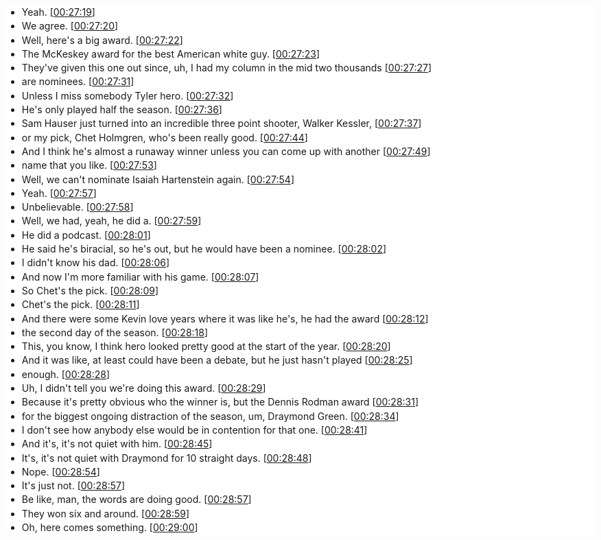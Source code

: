 *  Yeah. [[00:27:19](https://www.youtube.com/watch?v=9bFEoII_s84&t=1639.46s)]
*  We agree. [[00:27:20](https://www.youtube.com/watch?v=9bFEoII_s84&t=1640.78s)]
*  Well, here's a big award. [[00:27:22](https://www.youtube.com/watch?v=9bFEoII_s84&t=1642.98s)]
*  The McKeskey award for the best American white guy. [[00:27:23](https://www.youtube.com/watch?v=9bFEoII_s84&t=1643.9s)]
*  They've given this one out since, uh, I had my column in the mid two thousands [[00:27:27](https://www.youtube.com/watch?v=9bFEoII_s84&t=1647.78s)]
*  are nominees. [[00:27:31](https://www.youtube.com/watch?v=9bFEoII_s84&t=1651.8600000000001s)]
*  Unless I miss somebody Tyler hero. [[00:27:32](https://www.youtube.com/watch?v=9bFEoII_s84&t=1652.8200000000002s)]
*  He's only played half the season. [[00:27:36](https://www.youtube.com/watch?v=9bFEoII_s84&t=1656.2600000000002s)]
*  Sam Hauser just turned into an incredible three point shooter, Walker Kessler, [[00:27:37](https://www.youtube.com/watch?v=9bFEoII_s84&t=1657.7800000000002s)]
*  or my pick, Chet Holmgren, who's been really good. [[00:27:44](https://www.youtube.com/watch?v=9bFEoII_s84&t=1664.46s)]
*  And I think he's almost a runaway winner unless you can come up with another [[00:27:49](https://www.youtube.com/watch?v=9bFEoII_s84&t=1669.6200000000001s)]
*  name that you like. [[00:27:53](https://www.youtube.com/watch?v=9bFEoII_s84&t=1673.3000000000002s)]
*  Well, we can't nominate Isaiah Hartenstein again. [[00:27:54](https://www.youtube.com/watch?v=9bFEoII_s84&t=1674.66s)]
*  Yeah. [[00:27:57](https://www.youtube.com/watch?v=9bFEoII_s84&t=1677.74s)]
*  Unbelievable. [[00:27:58](https://www.youtube.com/watch?v=9bFEoII_s84&t=1678.22s)]
*  Well, we had, yeah, he did a. [[00:27:59](https://www.youtube.com/watch?v=9bFEoII_s84&t=1679.22s)]
*  He did a podcast. [[00:28:01](https://www.youtube.com/watch?v=9bFEoII_s84&t=1681.42s)]
*  He said he's biracial, so he's out, but he would have been a nominee. [[00:28:02](https://www.youtube.com/watch?v=9bFEoII_s84&t=1682.42s)]
*  I didn't know his dad. [[00:28:06](https://www.youtube.com/watch?v=9bFEoII_s84&t=1686.2600000000002s)]
*  And now I'm more familiar with his game. [[00:28:07](https://www.youtube.com/watch?v=9bFEoII_s84&t=1687.5400000000002s)]
*  So Chet's the pick. [[00:28:09](https://www.youtube.com/watch?v=9bFEoII_s84&t=1689.7s)]
*  Chet's the pick. [[00:28:11](https://www.youtube.com/watch?v=9bFEoII_s84&t=1691.8600000000001s)]
*  And there were some Kevin love years where it was like he's, he had the award [[00:28:12](https://www.youtube.com/watch?v=9bFEoII_s84&t=1692.7800000000002s)]
*  the second day of the season. [[00:28:18](https://www.youtube.com/watch?v=9bFEoII_s84&t=1698.46s)]
*  This, you know, I think hero looked pretty good at the start of the year. [[00:28:20](https://www.youtube.com/watch?v=9bFEoII_s84&t=1700.18s)]
*  And it was like, at least could have been a debate, but he just hasn't played [[00:28:25](https://www.youtube.com/watch?v=9bFEoII_s84&t=1705.3000000000002s)]
*  enough. [[00:28:28](https://www.youtube.com/watch?v=9bFEoII_s84&t=1708.0600000000002s)]
*  Uh, I didn't tell you we're doing this award. [[00:28:29](https://www.youtube.com/watch?v=9bFEoII_s84&t=1709.22s)]
*  Because it's pretty obvious who the winner is, but the Dennis Rodman award [[00:28:31](https://www.youtube.com/watch?v=9bFEoII_s84&t=1711.38s)]
*  for the biggest ongoing distraction of the season, um, Draymond Green. [[00:28:34](https://www.youtube.com/watch?v=9bFEoII_s84&t=1714.5s)]
*  I don't see how anybody else would be in contention for that one. [[00:28:41](https://www.youtube.com/watch?v=9bFEoII_s84&t=1721.3400000000001s)]
*  And it's, it's not quiet with him. [[00:28:45](https://www.youtube.com/watch?v=9bFEoII_s84&t=1725.8200000000002s)]
*  It's, it's not quiet with Draymond for 10 straight days. [[00:28:48](https://www.youtube.com/watch?v=9bFEoII_s84&t=1728.98s)]
*  Nope. [[00:28:54](https://www.youtube.com/watch?v=9bFEoII_s84&t=1734.74s)]
*  It's just not. [[00:28:57](https://www.youtube.com/watch?v=9bFEoII_s84&t=1737.0600000000002s)]
*  Be like, man, the words are doing good. [[00:28:57](https://www.youtube.com/watch?v=9bFEoII_s84&t=1737.66s)]
*  They won six and around. [[00:28:59](https://www.youtube.com/watch?v=9bFEoII_s84&t=1739.22s)]
*  Oh, here comes something. [[00:29:00](https://www.youtube.com/watch?v=9bFEoII_s84&t=1740.1000000000001s)]